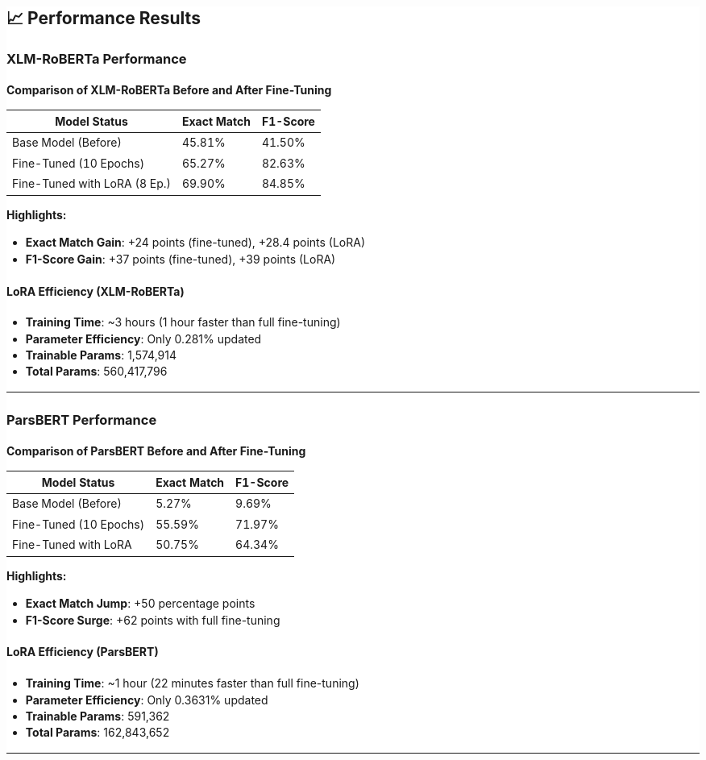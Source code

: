 
## 📈 Performance Results

### XLM-RoBERTa Performance

**Comparison of XLM-RoBERTa Before and After Fine-Tuning**

| Model Status                  | Exact Match | F1-Score |
|------------------------------|-------------|----------|
| Base Model (Before)          | 45.81%      | 41.50%   |
| Fine-Tuned (10 Epochs)       | 65.27%      | 82.63%   |
| Fine-Tuned with LoRA (8 Ep.) | 69.90%      | 84.85%   |

**Highlights:**

- **Exact Match Gain**: +24 points (fine-tuned), +28.4 points (LoRA)  
- **F1-Score Gain**: +37 points (fine-tuned), +39 points (LoRA)  

#### LoRA Efficiency (XLM-RoBERTa)

- **Training Time**: ~3 hours (1 hour faster than full fine-tuning)  
- **Parameter Efficiency**: Only 0.281% updated  
- **Trainable Params**: 1,574,914  
- **Total Params**: 560,417,796  

---

### ParsBERT Performance

**Comparison of ParsBERT Before and After Fine-Tuning**

| Model Status                  | Exact Match | F1-Score |
|------------------------------|-------------|----------|
| Base Model (Before)          | 5.27%       | 9.69%    |
| Fine-Tuned (10 Epochs)       | 55.59%      | 71.97%   |
| Fine-Tuned with LoRA         | 50.75%      | 64.34%   |

**Highlights:**

- **Exact Match Jump**: +50 percentage points  
- **F1-Score Surge**: +62 points with full fine-tuning  

#### LoRA Efficiency (ParsBERT)

- **Training Time**: ~1 hour (22 minutes faster than full fine-tuning)  
- **Parameter Efficiency**: Only 0.3631% updated  
- **Trainable Params**: 591,362  
- **Total Params**: 162,843,652  

---
